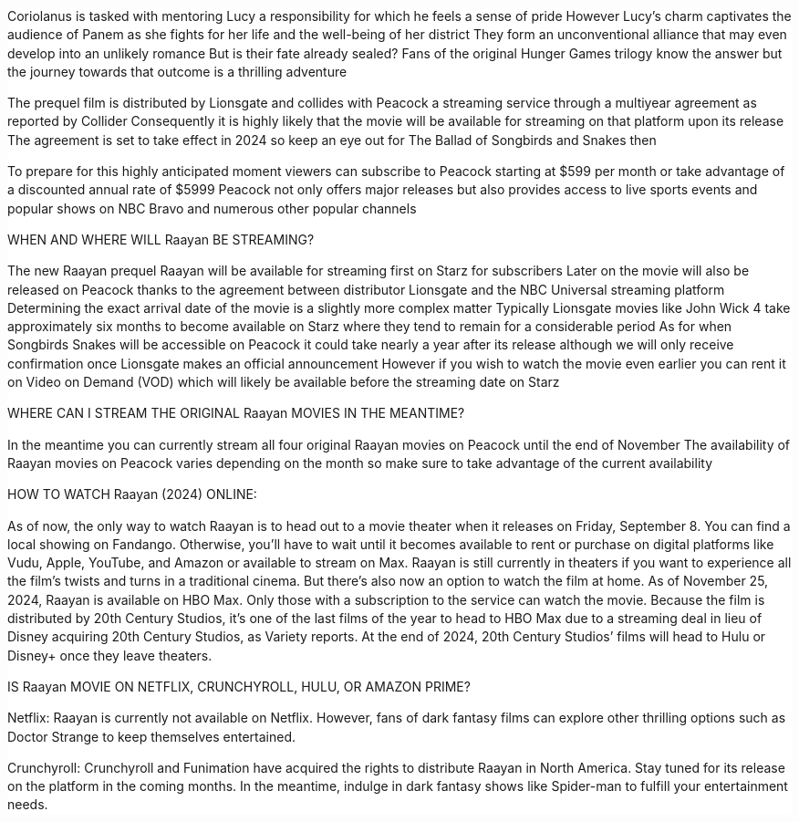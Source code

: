 Coriolanus is tasked with mentoring Lucy a responsibility for which he feels a sense of pride However Lucy’s charm captivates the audience of Panem as she fights for her life and the well-being of her district They form an unconventional alliance that may even develop into an unlikely romance But is their fate already sealed? Fans of the original Hunger Games trilogy know the answer but the journey towards that outcome is a thrilling adventure

The prequel film is distributed by Lionsgate and collides with Peacock a streaming service through a multiyear agreement as reported by Collider Consequently it is highly likely that the movie will be available for streaming on that platform upon its release The agreement is set to take effect in 2024 so keep an eye out for The Ballad of Songbirds and Snakes then

To prepare for this highly anticipated moment viewers can subscribe to Peacock starting at $599 per month or take advantage of a discounted annual rate of $5999 Peacock not only offers major releases but also provides access to live sports events and popular shows on NBC Bravo and numerous other popular channels

WHEN AND WHERE WILL Raayan BE STREAMING?

The new Raayan prequel Raayan will be available for streaming first on Starz for subscribers Later on the movie will also be released on Peacock thanks to the agreement between distributor Lionsgate and the NBC Universal streaming platform Determining the exact arrival date of the movie is a slightly more complex matter Typically Lionsgate movies like John Wick 4 take approximately six months to become available on Starz where they tend to remain for a considerable period As for when Songbirds Snakes will be accessible on Peacock it could take nearly a year after its release although we will only receive confirmation once Lionsgate makes an official announcement However if you wish to watch the movie even earlier you can rent it on Video on Demand (VOD) which will likely be available before the streaming date on Starz

WHERE CAN I STREAM THE ORIGINAL Raayan MOVIES IN THE MEANTIME?

In the meantime you can currently stream all four original Raayan movies on Peacock until the end of November The availability of Raayan movies on Peacock varies depending on the month so make sure to take advantage of the current availability

HOW TO WATCH Raayan (2024) ONLINE:

As of now, the only way to watch Raayan is to head out to a movie theater when it releases on Friday, September 8. You can find a local showing on Fandango. Otherwise, you’ll have to wait until it becomes available to rent or purchase on digital platforms like Vudu, Apple, YouTube, and Amazon or available to stream on Max. Raayan is still currently in theaters if you want to experience all the film’s twists and turns in a traditional cinema. But there’s also now an option to watch the film at home. As of November 25, 2024, Raayan is available on HBO Max. Only those with a subscription to the service can watch the movie. Because the film is distributed by 20th Century Studios, it’s one of the last films of the year to head to HBO Max due to a streaming deal in lieu of Disney acquiring 20th Century Studios, as Variety reports. At the end of 2024, 20th Century Studios’ films will head to Hulu or Disney+ once they leave theaters.

IS Raayan MOVIE ON NETFLIX, CRUNCHYROLL, HULU, OR AMAZON PRIME?

Netflix: Raayan is currently not available on Netflix. However, fans of dark fantasy films can explore other thrilling options such as Doctor Strange to keep themselves entertained.

Crunchyroll: Crunchyroll and Funimation have acquired the rights to distribute Raayan in North America. Stay tuned for its release on the platform in the coming months. In the meantime, indulge in dark fantasy shows like Spider-man to fulfill your entertainment needs.
